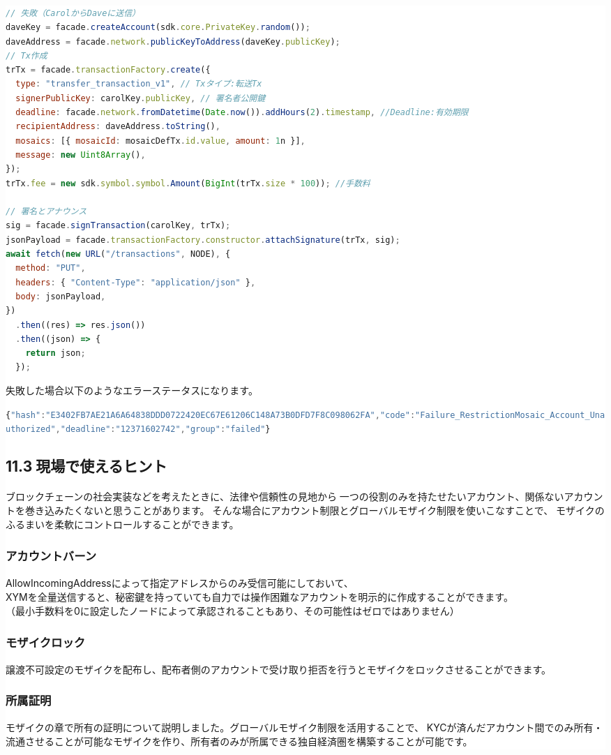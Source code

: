```js
// 失敗（CarolからDaveに送信）
daveKey = facade.createAccount(sdk.core.PrivateKey.random());
daveAddress = facade.network.publicKeyToAddress(daveKey.publicKey);
// Tx作成
trTx = facade.transactionFactory.create({
  type: "transfer_transaction_v1", // Txタイプ:転送Tx
  signerPublicKey: carolKey.publicKey, // 署名者公開鍵
  deadline: facade.network.fromDatetime(Date.now()).addHours(2).timestamp, //Deadline:有効期限
  recipientAddress: daveAddress.toString(),
  mosaics: [{ mosaicId: mosaicDefTx.id.value, amount: 1n }],
  message: new Uint8Array(),
});
trTx.fee = new sdk.symbol.symbol.Amount(BigInt(trTx.size * 100)); //手数料

// 署名とアナウンス
sig = facade.signTransaction(carolKey, trTx);
jsonPayload = facade.transactionFactory.constructor.attachSignature(trTx, sig);
await fetch(new URL("/transactions", NODE), {
  method: "PUT",
  headers: { "Content-Type": "application/json" },
  body: jsonPayload,
})
  .then((res) => res.json())
  .then((json) => {
    return json;
  });
```

失敗した場合以下のようなエラーステータスになります。

```js
{"hash":"E3402FB7AE21A6A64838DDD0722420EC67E61206C148A73B0DFD7F8C098062FA","code":"Failure_RestrictionMosaic_Account_Unauthorized","deadline":"12371602742","group":"failed"}
```

## 11.3 現場で使えるヒント

ブロックチェーンの社会実装などを考えたときに、法律や信頼性の見地から
一つの役割のみを持たせたいアカウント、関係ないアカウントを巻き込みたくないと思うことがあります。
そんな場合にアカウント制限とグローバルモザイク制限を使いこなすことで、
モザイクのふるまいを柔軟にコントロールすることができます。

### アカウントバーン

AllowIncomingAddressによって指定アドレスからのみ受信可能にしておいて、  
XYMを全量送信すると、秘密鍵を持っていても自力では操作困難なアカウントを明示的に作成することができます。  
（最小手数料を0に設定したノードによって承認されることもあり、その可能性はゼロではありません）

### モザイクロック

譲渡不可設定のモザイクを配布し、配布者側のアカウントで受け取り拒否を行うとモザイクをロックさせることができます。

### 所属証明

モザイクの章で所有の証明について説明しました。グローバルモザイク制限を活用することで、
KYCが済んだアカウント間でのみ所有・流通させることが可能なモザイクを作り、所有者のみが所属できる独自経済圏を構築することが可能です。
